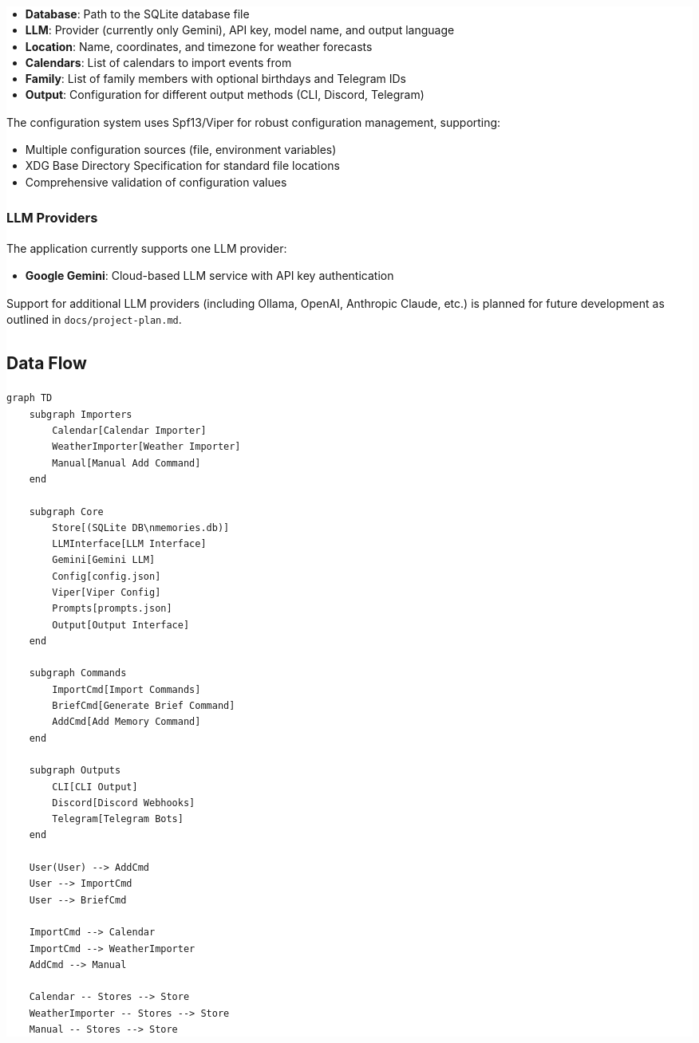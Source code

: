 - **Database**: Path to the SQLite database file
- **LLM**: Provider (currently only Gemini), API key, model name, and output language
- **Location**: Name, coordinates, and timezone for weather forecasts
- **Calendars**: List of calendars to import events from
- **Family**: List of family members with optional birthdays and Telegram IDs
- **Output**: Configuration for different output methods (CLI, Discord, Telegram)

The configuration system uses Spf13/Viper for robust configuration management, supporting:

- Multiple configuration sources (file, environment variables)
- XDG Base Directory Specification for standard file locations
- Comprehensive validation of configuration values

### LLM Providers

The application currently supports one LLM provider:

- **Google Gemini**: Cloud-based LLM service with API key authentication

Support for additional LLM providers (including Ollama, OpenAI, Anthropic Claude, etc.) is planned for future development as outlined in `docs/project-plan.md`.

## Data Flow

```mermaid
graph TD
    subgraph Importers
        Calendar[Calendar Importer]
        WeatherImporter[Weather Importer]
        Manual[Manual Add Command]
    end

    subgraph Core
        Store[(SQLite DB\nmemories.db)]
        LLMInterface[LLM Interface]
        Gemini[Gemini LLM]
        Config[config.json]
        Viper[Viper Config]
        Prompts[prompts.json]
        Output[Output Interface]
    end

    subgraph Commands
        ImportCmd[Import Commands]
        BriefCmd[Generate Brief Command]
        AddCmd[Add Memory Command]
    end

    subgraph Outputs
        CLI[CLI Output]
        Discord[Discord Webhooks]
        Telegram[Telegram Bots]
    end

    User(User) --> AddCmd
    User --> ImportCmd
    User --> BriefCmd

    ImportCmd --> Calendar
    ImportCmd --> WeatherImporter
    AddCmd --> Manual

    Calendar -- Stores --> Store
    WeatherImporter -- Stores --> Store
    Manual -- Stores --> Store

```